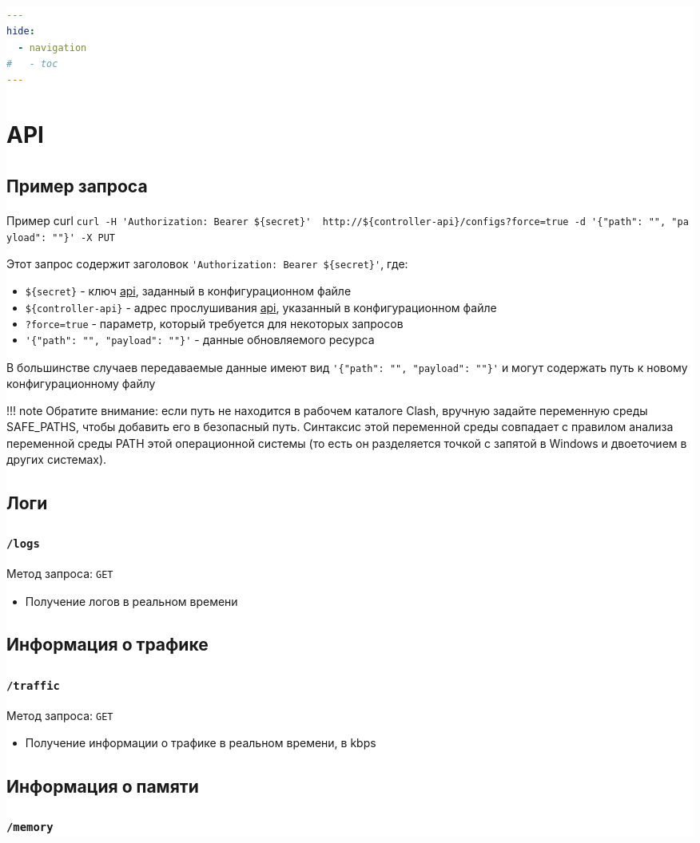```yaml
---
hide:
  - navigation
#   - toc
---
```


# API

## Пример запроса

Пример curl `curl -H 'Authorization: Bearer ${secret}'  http://${controller-api}/configs?force=true -d '{"path": "", "payload": ""}' -X PUT`

Этот запрос содержит заголовок `'Authorization: Bearer ${secret}'`, где:

- `${secret}` - ключ [api](../config/general.md#api), заданный в конфигурационном файле
- `${controller-api}` - адрес прослушивания [api](../config/general.md#api), указанный в конфигурационном файле
- `?force=true` - параметр, который требуется для некоторых запросов
- `'{"path": "", "payload": ""}'` - данные обновляемого ресурса

В большинстве случаев передаваемые данные имеют вид `'{"path": "", "payload": ""}'` и могут содержать путь к новому конфигурационному файлу

!!! note Обратите внимание: если путь не находится в рабочем каталоге Clash, вручную задайте переменную среды SAFE_PATHS, чтобы добавить его в безопасный путь. Синтаксис этой переменной среды совпадает с правилом анализа переменной среды PATH этой операционной системы (то есть он разделяется точкой с запятой в Windows и двоеточием в других системах).

## Логи

### `/logs`

Метод запроса: `GET`

- Получение логов в реальном времени

## Информация о трафике

### `/traffic`

Метод запроса: `GET`

- Получение информации о трафике в реальном времени, в kbps

## Информация о памяти

### `/memory`
